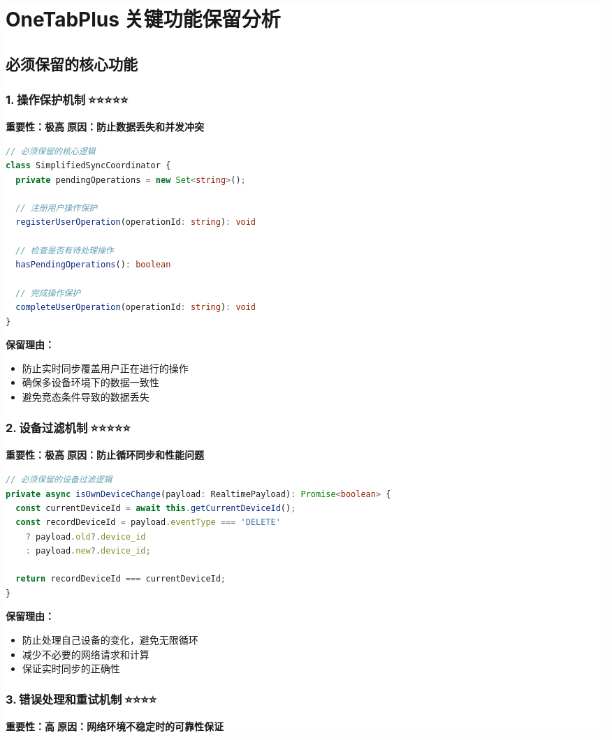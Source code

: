# OneTabPlus 关键功能保留分析

## 必须保留的核心功能

### 1. 操作保护机制 ⭐⭐⭐⭐⭐
**重要性：极高**
**原因：防止数据丢失和并发冲突**

```typescript
// 必须保留的核心逻辑
class SimplifiedSyncCoordinator {
  private pendingOperations = new Set<string>();
  
  // 注册用户操作保护
  registerUserOperation(operationId: string): void
  
  // 检查是否有待处理操作
  hasPendingOperations(): boolean
  
  // 完成操作保护
  completeUserOperation(operationId: string): void
}
```

**保留理由：**
- 防止实时同步覆盖用户正在进行的操作
- 确保多设备环境下的数据一致性
- 避免竞态条件导致的数据丢失

### 2. 设备过滤机制 ⭐⭐⭐⭐⭐
**重要性：极高**
**原因：防止循环同步和性能问题**

```typescript
// 必须保留的设备过滤逻辑
private async isOwnDeviceChange(payload: RealtimePayload): Promise<boolean> {
  const currentDeviceId = await this.getCurrentDeviceId();
  const recordDeviceId = payload.eventType === 'DELETE' 
    ? payload.old?.device_id 
    : payload.new?.device_id;
  
  return recordDeviceId === currentDeviceId;
}
```

**保留理由：**
- 防止处理自己设备的变化，避免无限循环
- 减少不必要的网络请求和计算
- 保证实时同步的正确性

### 3. 错误处理和重试机制 ⭐⭐⭐⭐
**重要性：高**
**原因：网络环境不稳定时的可靠性保证**
